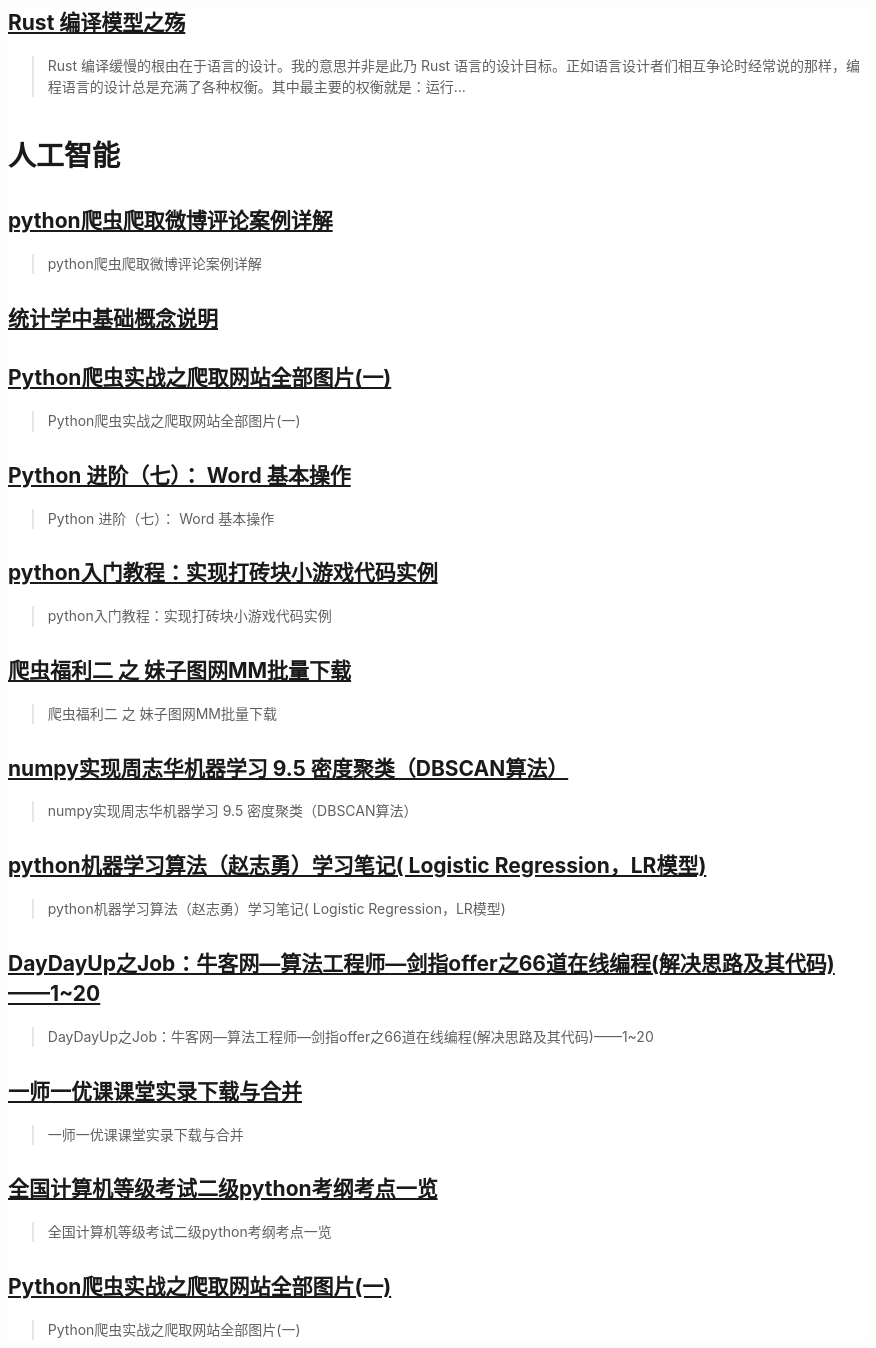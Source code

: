  ## [Rust 编译模型之殇](https://blog.csdn.net/csdnnews/article/details/104624342)
 > Rust 编译缓慢的根由在于语言的设计。我的意思并非是此乃 Rust 语言的设计目标。正如语言设计者们相互争论时经常说的那样，编程语言的设计总是充满了各种权衡。其中最主要的权衡就是：运行...
# 人工智能 
 ## [python爬虫爬取微博评论案例详解](https://blog.csdn.net/haoxun09/article/details/104600550)
 > python爬虫爬取微博评论案例详解
 ## [统计学中基础概念说明](https://blog.csdn.net/weixin_41261833/article/details/104593198)
 > 
 ## [Python爬虫实战之爬取网站全部图片(一)](https://blog.csdn.net/qq_33958297/article/details/82314402)
 > Python爬虫实战之爬取网站全部图片(一)
 ## [Python 进阶（七）： Word 基本操作](https://blog.csdn.net/ityard/article/details/104571004)
 > Python 进阶（七）： Word 基本操作
 ## [python入门教程：实现打砖块小游戏代码实例](https://blog.csdn.net/haoxun07/article/details/104564861)
 > python入门教程：实现打砖块小游戏代码实例
 ## [](https://blog.csdn.net/THU_COCO/article/details/104531684)
 > 
 ## [爬虫福利二 之 妹子图网MM批量下载](https://blog.csdn.net/PY0312/article/details/101087356)
 > 爬虫福利二 之 妹子图网MM批量下载
 ## [numpy实现周志华机器学习 9.5 密度聚类（DBSCAN算法）](https://blog.csdn.net/weixin_42217488/article/details/104594973)
 > numpy实现周志华机器学习 9.5 密度聚类（DBSCAN算法）
 ## [python机器学习算法（赵志勇）学习笔记( Logistic Regression，LR模型)](https://blog.csdn.net/qq_40604335/article/details/104593813)
 > python机器学习算法（赵志勇）学习笔记( Logistic Regression，LR模型)
 ## [DayDayUp之Job：牛客网—算法工程师—剑指offer之66道在线编程(解决思路及其代码)——1~20](https://blog.csdn.net/qq_41185868/article/details/100822646)
 > DayDayUp之Job：牛客网—算法工程师—剑指offer之66道在线编程(解决思路及其代码)——1~20
 ## [一师一优课课堂实录下载与合并](https://blog.csdn.net/nokiae50/article/details/104589290)
 > 一师一优课课堂实录下载与合并
 ## [全国计算机等级考试二级python考纲考点一览](https://blog.csdn.net/weixin_44478378/article/details/104531271)
 > 全国计算机等级考试二级python考纲考点一览
 ## [Python爬虫实战之爬取网站全部图片(一)](https://blog.csdn.net/qq_33958297/article/details/82314402)
 > Python爬虫实战之爬取网站全部图片(一)